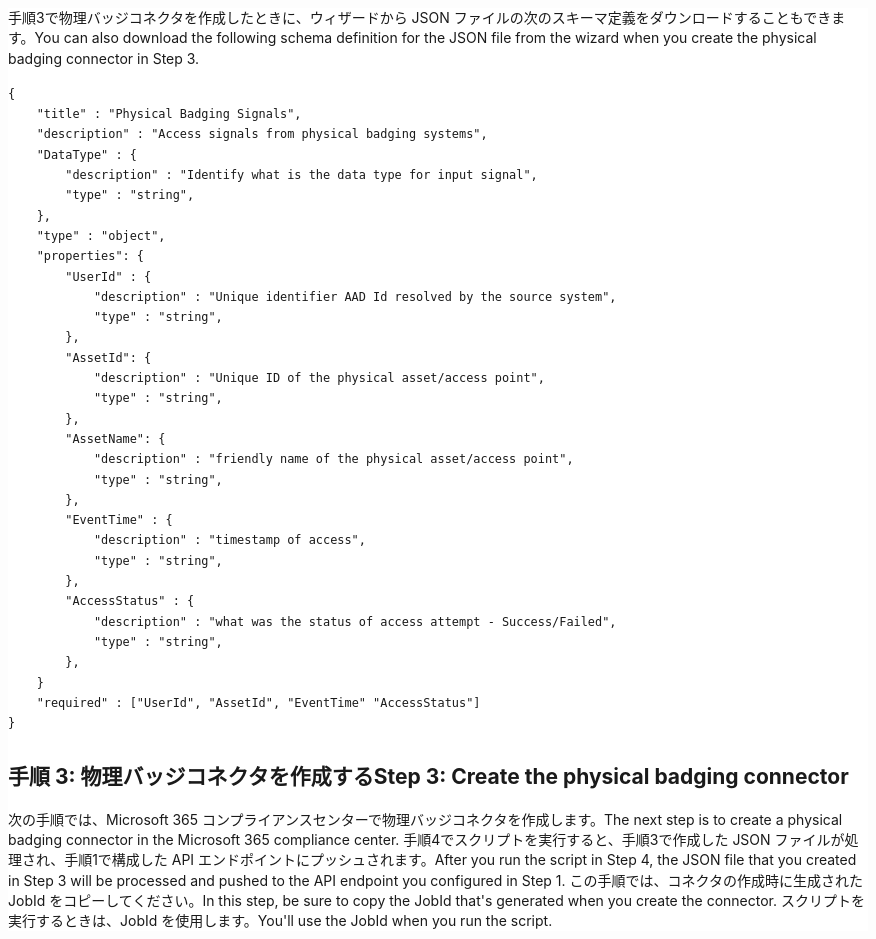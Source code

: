 ```json
```
<span data-ttu-id="826f2-166">手順3で物理バッジコネクタを作成したときに、ウィザードから JSON ファイルの次のスキーマ定義をダウンロードすることもできます。</span><span class="sxs-lookup"><span data-stu-id="826f2-166">You can also download the following schema definition for the JSON file from the wizard when you create the physical badging connector in Step 3.</span></span>

```text
{
    "title" : "Physical Badging Signals",
    "description" : "Access signals from physical badging systems",
    "DataType" : {
        "description" : "Identify what is the data type for input signal",
        "type" : "string",
    },
    "type" : "object",
    "properties": {
        "UserId" : {
            "description" : "Unique identifier AAD Id resolved by the source system",
            "type" : "string",
        },
        "AssetId": {
            "description" : "Unique ID of the physical asset/access point",
            "type" : "string",
        },
        "AssetName": {
            "description" : "friendly name of the physical asset/access point",
            "type" : "string",
        },
        "EventTime" : {
            "description" : "timestamp of access",
            "type" : "string",
        },
        "AccessStatus" : {
            "description" : "what was the status of access attempt - Success/Failed",
            "type" : "string",
        },
    }
    "required" : ["UserId", "AssetId", "EventTime" "AccessStatus"]
}
```

## <a name="step-3-create-the-physical-badging-connector"></a><span data-ttu-id="826f2-167">手順 3: 物理バッジコネクタを作成する</span><span class="sxs-lookup"><span data-stu-id="826f2-167">Step 3: Create the physical badging connector</span></span>

<span data-ttu-id="826f2-168">次の手順では、Microsoft 365 コンプライアンスセンターで物理バッジコネクタを作成します。</span><span class="sxs-lookup"><span data-stu-id="826f2-168">The next step is to create a physical badging connector in the Microsoft 365 compliance center.</span></span> <span data-ttu-id="826f2-169">手順4でスクリプトを実行すると、手順3で作成した JSON ファイルが処理され、手順1で構成した API エンドポイントにプッシュされます。</span><span class="sxs-lookup"><span data-stu-id="826f2-169">After you run the script in Step 4, the JSON file that you created in Step 3 will be processed and pushed to the API endpoint you configured in Step 1.</span></span> <span data-ttu-id="826f2-170">この手順では、コネクタの作成時に生成された JobId をコピーしてください。</span><span class="sxs-lookup"><span data-stu-id="826f2-170">In this step, be sure to copy the JobId that's generated when you create the connector.</span></span> <span data-ttu-id="826f2-171">スクリプトを実行するときは、JobId を使用します。</span><span class="sxs-lookup"><span data-stu-id="826f2-171">You'll use the JobId when you run the script.</span></span>

